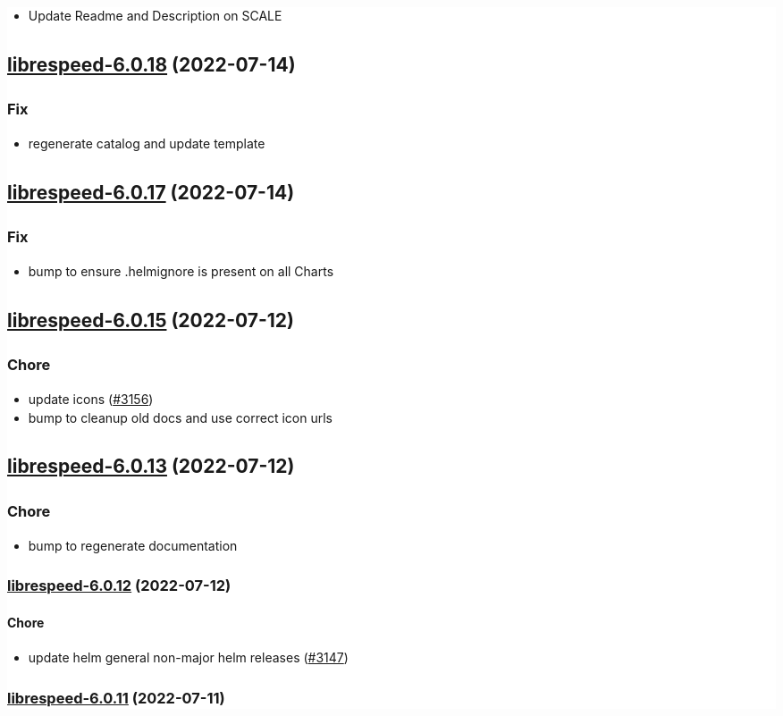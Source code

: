 - Update Readme and Description on SCALE



## [librespeed-6.0.18](https://github.com/truecharts/apps/compare/librespeed-6.0.17...librespeed-6.0.18) (2022-07-14)

### Fix

- regenerate catalog and update template



## [librespeed-6.0.17](https://github.com/truecharts/apps/compare/librespeed-6.0.15...librespeed-6.0.17) (2022-07-14)

### Fix

- bump to ensure .helmignore is present on all Charts



## [librespeed-6.0.15](https://github.com/truecharts/apps/compare/librespeed-6.0.13...librespeed-6.0.15) (2022-07-12)

### Chore

- update icons ([#3156](https://github.com/truecharts/apps/issues/3156))
- bump to cleanup old docs and use correct icon urls



## [librespeed-6.0.13](https://github.com/truecharts/apps/compare/librespeed-6.0.12...librespeed-6.0.13) (2022-07-12)

### Chore

- bump to regenerate documentation



<a name="librespeed-6.0.12"></a>
### [librespeed-6.0.12](https://github.com/truecharts/apps/compare/librespeed-6.0.11...librespeed-6.0.12) (2022-07-12)

#### Chore

* update helm general non-major helm releases ([#3147](https://github.com/truecharts/apps/issues/3147))



<a name="librespeed-6.0.11"></a>
### [librespeed-6.0.11](https://github.com/truecharts/apps/compare/librespeed-6.0.10...librespeed-6.0.11) (2022-07-11)
